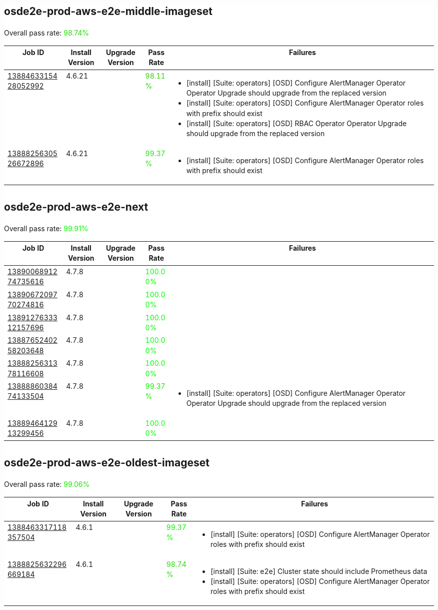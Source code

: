 

## osde2e-prod-aws-e2e-middle-imageset

Overall pass rate: <span style="color:#21de00;">98.74%</span>

| Job ID | Install Version | Upgrade Version | Pass Rate | Failures |
|--------|-----------------|-----------------|-----------|----------|
[1388463315428052992](https://prow.ci.openshift.org/view/gs/origin-ci-test/logs/osde2e-prod-aws-e2e-middle-imageset/1388463315428052992) | 4.6.21 |  | <span style="color:#31ce00;">98.11%</span>|<ul><li>[install] [Suite: operators] [OSD] Configure AlertManager Operator Operator Upgrade should upgrade from the replaced version</li><li>[install] [Suite: operators] [OSD] Configure AlertManager Operator roles with prefix should exist</li><li>[install] [Suite: operators] [OSD] RBAC Operator Operator Upgrade should upgrade from the replaced version</li></ul>
[1388825630526672896](https://prow.ci.openshift.org/view/gs/origin-ci-test/logs/osde2e-prod-aws-e2e-middle-imageset/1388825630526672896) | 4.6.21 |  | <span style="color:#11ee00;">99.37%</span>|<ul><li>[install] [Suite: operators] [OSD] Configure AlertManager Operator roles with prefix should exist</li></ul>



## osde2e-prod-aws-e2e-next

Overall pass rate: <span style="color:#03fc00;">99.91%</span>

| Job ID | Install Version | Upgrade Version | Pass Rate | Failures |
|--------|-----------------|-----------------|-----------|----------|
[1389006891274735616](https://prow.ci.openshift.org/view/gs/origin-ci-test/logs/osde2e-prod-aws-e2e-next/1389006891274735616) | 4.7.8 |  | <span style="color:#01fe00;">100.00%</span>|
[1389067209770274816](https://prow.ci.openshift.org/view/gs/origin-ci-test/logs/osde2e-prod-aws-e2e-next/1389067209770274816) | 4.7.8 |  | <span style="color:#01fe00;">100.00%</span>|
[1389127633312157696](https://prow.ci.openshift.org/view/gs/origin-ci-test/logs/osde2e-prod-aws-e2e-next/1389127633312157696) | 4.7.8 |  | <span style="color:#01fe00;">100.00%</span>|
[1388765240258203648](https://prow.ci.openshift.org/view/gs/origin-ci-test/logs/osde2e-prod-aws-e2e-next/1388765240258203648) | 4.7.8 |  | <span style="color:#01fe00;">100.00%</span>|
[1388825631378116608](https://prow.ci.openshift.org/view/gs/origin-ci-test/logs/osde2e-prod-aws-e2e-next/1388825631378116608) | 4.7.8 |  | <span style="color:#01fe00;">100.00%</span>|
[1388886038474133504](https://prow.ci.openshift.org/view/gs/origin-ci-test/logs/osde2e-prod-aws-e2e-next/1388886038474133504) | 4.7.8 |  | <span style="color:#11ee00;">99.37%</span>|<ul><li>[install] [Suite: operators] [OSD] Configure AlertManager Operator Operator Upgrade should upgrade from the replaced version</li></ul>
[1388946412913299456](https://prow.ci.openshift.org/view/gs/origin-ci-test/logs/osde2e-prod-aws-e2e-next/1388946412913299456) | 4.7.8 |  | <span style="color:#01fe00;">100.00%</span>|



## osde2e-prod-aws-e2e-oldest-imageset

Overall pass rate: <span style="color:#19e600;">99.06%</span>

| Job ID | Install Version | Upgrade Version | Pass Rate | Failures |
|--------|-----------------|-----------------|-----------|----------|
[1388463317118357504](https://prow.ci.openshift.org/view/gs/origin-ci-test/logs/osde2e-prod-aws-e2e-oldest-imageset/1388463317118357504) | 4.6.1 |  | <span style="color:#11ee00;">99.37%</span>|<ul><li>[install] [Suite: operators] [OSD] Configure AlertManager Operator roles with prefix should exist</li></ul>
[1388825632296669184](https://prow.ci.openshift.org/view/gs/origin-ci-test/logs/osde2e-prod-aws-e2e-oldest-imageset/1388825632296669184) | 4.6.1 |  | <span style="color:#21de00;">98.74%</span>|<ul><li>[install] [Suite: e2e] Cluster state should include Prometheus data</li><li>[install] [Suite: operators] [OSD] Configure AlertManager Operator roles with prefix should exist</li></ul>
